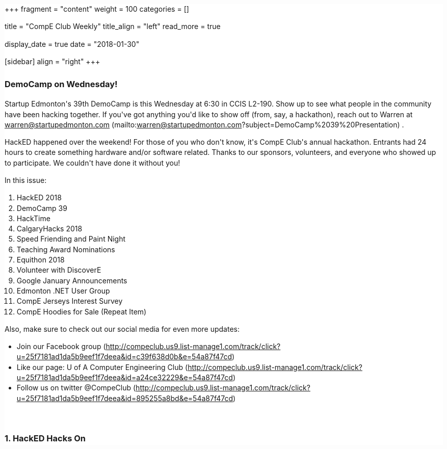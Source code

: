 
+++
fragment = "content"
weight = 100
categories = []

title = "CompE Club Weekly"
title_align = "left"
read_more = true

display_date = true
date = "2018-01-30" 

[sidebar]
  align = "right"
+++
    

### DemoCamp on Wednesday!

Startup Edmonton's 39th DemoCamp is this Wednesday at 6:30 in CCIS L2-190. Show up to see what people in the community have been hacking together. If you've got anything you'd like to show off (from, say, a hackathon), reach out to Warren at warren@startupedmonton.com (mailto:warren@startupedmonton.com?subject=DemoCamp%2039%20Presentation) .

HackED happened over the weekend! For those of you who don't know, it's CompE Club's annual hackathon. Entrants had 24 hours to create something hardware and/or software related. Thanks to our sponsors, volunteers, and everyone who showed up to participate. We couldn't have done it without you!

In this issue:
1. HackED 2018
2. DemoCamp 39
3. HackTime
4. CalgaryHacks 2018
5. Speed Friending and Paint Night
6. Teaching Award Nominations
7. Equithon 2018
8. Volunteer with DiscoverE
9. Google January Announcements
10. Edmonton .NET User Group
11. CompE Jerseys Interest Survey
12. CompE Hoodies for Sale (Repeat Item)

Also, make sure to check out our social media for even more updates:
* Join our Facebook group (http://compeclub.us9.list-manage1.com/track/click?u=25f7181ad1da5b9eef1f7deea&id=c39f638d0b&e=54a87f47cd)
* Like our page: U of A Computer Engineering Club (http://compeclub.us9.list-manage1.com/track/click?u=25f7181ad1da5b9eef1f7deea&id=a24ce32229&e=54a87f47cd)
* Follow us on twitter @CompeClub (http://compeclub.us9.list-manage1.com/track/click?u=25f7181ad1da5b9eef1f7deea&id=895255a8bd&e=54a87f47cd)

</br>

### 1. HackED Hacks On
